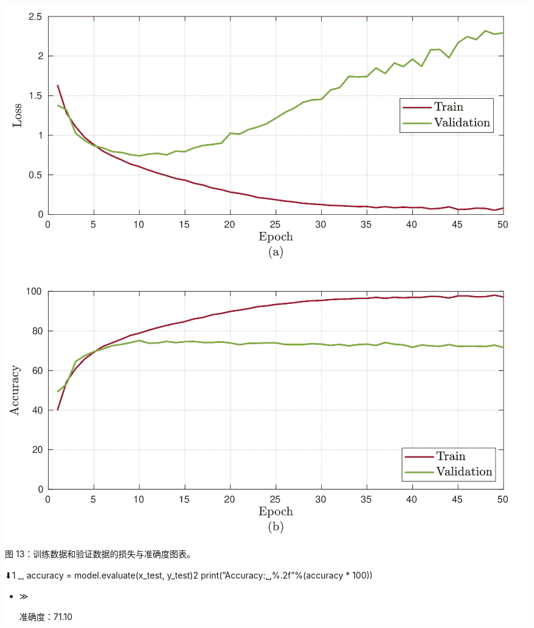 ![参见标题](img/561d3a252fb7b9dfdda7714322b90a27.png)

图 13：训练数据和验证数据的损失与准确度图表。

⬇1  _,  accuracy  =  model.evaluate(x_test,  y_test)2  print(”Accuracy:␣%.2f”%(accuracy  *  100))

+   $\gg$

    准确度：71.10
